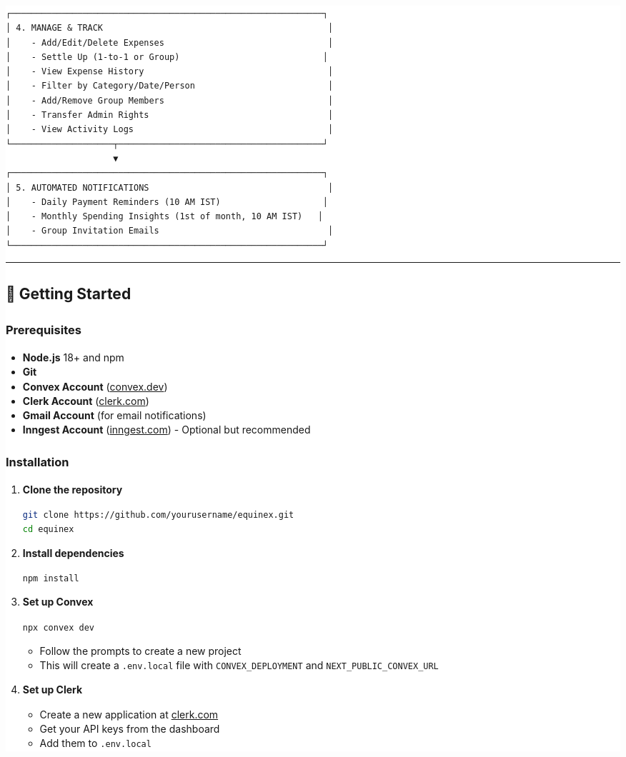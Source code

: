```
┌─────────────────────────────────────────────────────────────┐
│ 4. MANAGE & TRACK                                            │
│    - Add/Edit/Delete Expenses                                │
│    - Settle Up (1-to-1 or Group)                            │
│    - View Expense History                                    │
│    - Filter by Category/Date/Person                          │
│    - Add/Remove Group Members                                │
│    - Transfer Admin Rights                                   │
│    - View Activity Logs                                      │
└────────────────────┬────────────────────────────────────────┘
                     ▼
┌─────────────────────────────────────────────────────────────┐
│ 5. AUTOMATED NOTIFICATIONS                                   │
│    - Daily Payment Reminders (10 AM IST)                    │
│    - Monthly Spending Insights (1st of month, 10 AM IST)   │
│    - Group Invitation Emails                                 │
└─────────────────────────────────────────────────────────────┘
```

---

## 🚀 Getting Started

### Prerequisites

- **Node.js** 18+ and npm
- **Git**
- **Convex Account** ([convex.dev](https://www.convex.dev/))
- **Clerk Account** ([clerk.com](https://clerk.com/))
- **Gmail Account** (for email notifications)
- **Inngest Account** ([inngest.com](https://www.inngest.com/)) - Optional but recommended

### Installation

1. **Clone the repository**
   ```bash
   git clone https://github.com/yourusername/equinex.git
   cd equinex
   ```

2. **Install dependencies**
   ```bash
   npm install
   ```

3. **Set up Convex**
   ```bash
   npx convex dev
   ```
   - Follow the prompts to create a new project
   - This will create a `.env.local` file with `CONVEX_DEPLOYMENT` and `NEXT_PUBLIC_CONVEX_URL`

4. **Set up Clerk**
   - Create a new application at [clerk.com](https://clerk.com/)
   - Get your API keys from the dashboard
   - Add them to `.env.local`
